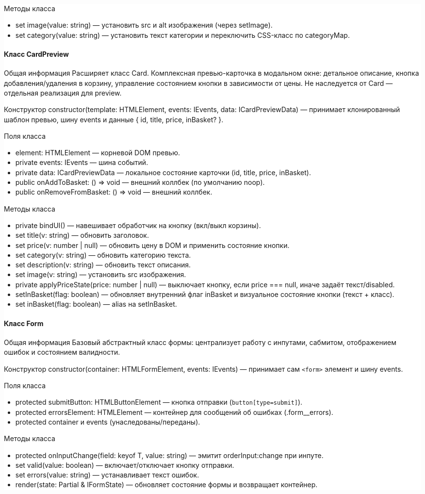 Методы класса
- set image(value: string) — установить src и alt изображения (через setImage).
- set category(value: string) — установить текст категории и переключить CSS-класс по categoryMap.

#### Класс CardPreview

Общая информация
Расширяет класс Card.
Комплексная превью-карточка в модальном окне: детальное описание, кнопка добавления/удаления в корзину, управление состоянием кнопки в зависимости от цены. Не наследуется от Card — отдельная реализация для preview.

Конструктор
constructor(template: HTMLElement, events: IEvents, data: ICardPreviewData)
— принимает клонированный шаблон превью, шину events и данные { id, title, price, inBasket? }.

Поля класса
- element: HTMLElement — корневой DOM превью.
- private events: IEvents — шина событий.
- private data: ICardPreviewData — локальное состояние карточки (id, title, price, inBasket).
- public onAddToBasket: () => void — внешний коллбек (по умолчанию noop).
- public onRemoveFromBasket: () => void — внешний коллбек.

Методы класса
- private bindUI() — навешивает обработчик на кнопку (вкл/выкл корзины).
- set title(v: string) — обновить заголовок.
- set price(v: number | null) — обновить цену в DOM и применить состояние кнопки.
- set category(v: string) — обновить категорию текста.
- set description(v: string) — обновить текст описания.
- set image(v: string) — установить src изображения.
- private applyPriceState(price: number | null) — выключает кнопку, если price === null, иначе задаёт текст/disabled.
- setInBasket(flag: boolean) — обновляет внутренний флаг inBasket и визуальное состояние кнопки (текст + класс).
- set inBasket(flag: boolean) — alias на setInBasket.

#### Класс Form

Общая информация
Базовый абстрактный класс формы: централизует работу с инпутами, сабмитом, отображением ошибок и состоянием валидности.

Конструктор
constructor(container: HTMLFormElement, events: IEvents)
— принимает сам `<form>` элемент и шину events.

Поля класса
- protected submitButton: HTMLButtonElement — кнопка отправки (`button[type=submit]`).
- protected errorsElement: HTMLElement — контейнер для сообщений об ошибках (.form__errors).
- protected container и events (унаследованы/переданы).

Методы класса
- protected onInputChange(field: keyof T, value: string) — эмитит orderInput:change при инпуте.
- set valid(value: boolean) — включает/отключает кнопку отправки.
- set errors(value: string) — устанавливает текст ошибок.
- render(state: Partial<T> & IFormState) — обновляет состояние формы и возвращает контейнер.
